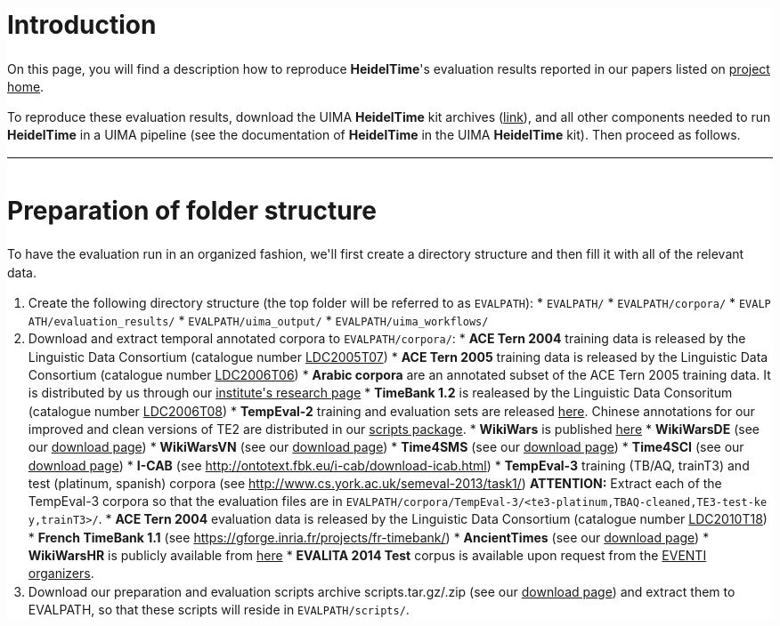 

# Introduction #

On this page, you will find a description how to reproduce **HeidelTime**'s evaluation results reported in our papers listed on [project home](http://code.google.com/p/heideltime/).

To reproduce these evaluation results, download the UIMA **HeidelTime** kit archives ([link](http://code.google.com/p/heideltime/downloads/list)), and all other components needed to run **HeidelTime** in a UIMA pipeline (see the documentation of **HeidelTime** in the UIMA **HeidelTime** kit). Then proceed as follows.


---

# Preparation of folder structure #

To have the evaluation run in an organized fashion, we'll first create a directory structure and then fill it with all of the relevant data.

  1. Create the following directory structure (the top folder will be referred to as `EVALPATH`):
    * `EVALPATH/`
    * `EVALPATH/corpora/`
    * `EVALPATH/evaluation_results/`
    * `EVALPATH/uima_output/`
    * `EVALPATH/uima_workflows/`<br />
  1. Download and extract temporal annotated corpora to `EVALPATH/corpora/`:
    * **ACE Tern 2004** training data is released by the Linguistic Data Consortium (catalogue number [LDC2005T07](http://www.ldc.upenn.edu/Catalog/CatalogEntry.jsp?catalogId=LDC2005T07))
    * **ACE Tern 2005** training data is released by the Linguistic Data Consortium (catalogue number [LDC2006T06](http://www.ldc.upenn.edu/Catalog/CatalogEntry.jsp?catalogId=LDC2006T06))
    * **Arabic corpora** are an annotated subset of the ACE Tern 2005 training data. It is distributed by us through our [institute's research page](http://dbs.ifi.uni-heidelberg.de/index.php?id=129)
    * **TimeBank 1.2** is realeased by the Linguistic Data Consoritum (catalogue number [LDC2006T08](http://www.ldc.upenn.edu/Catalog/CatalogEntry.jsp?catalogId=LDC2006T08))
    * **TempEval-2** training and evaluation sets are released [here](http://timeml.org/site/timebank/timebank.html). Chinese annotations for our improved and clean versions of TE2 are distributed in our [scripts package](http://dbs.ifi.uni-heidelberg.de/index.php?id=form-downloads).
    * **WikiWars** is published [here](http://www.timexportal.info/corpora)
    * **WikiWarsDE** (see our [download page](http://dbs.ifi.uni-heidelberg.de/index.php?id=form-downloads))
    * **WikiWarsVN** (see our [download page](http://dbs.ifi.uni-heidelberg.de/index.php?id=form-downloads))
    * **Time4SMS** (see our [download page](http://dbs.ifi.uni-heidelberg.de/index.php?id=form-downloads))
    * **Time4SCI** (see our [download page](http://dbs.ifi.uni-heidelberg.de/index.php?id=form-downloads))
    * **I-CAB** (see http://ontotext.fbk.eu/i-cab/download-icab.html)
    * **TempEval-3** training (TB/AQ, trainT3) and test (platinum, spanish) corpora (see http://www.cs.york.ac.uk/semeval-2013/task1/) **ATTENTION:** Extract each of the TempEval-3 corpora so that the evaluation files are in `EVALPATH/corpora/TempEval-3/<te3-platinum,TBAQ-cleaned,TE3-test-key,trainT3>/`.
    * **ACE Tern 2004** evaluation data is released by the Linguistic Data Consortium (catalogue number [LDC2010T18](http://www.ldc.upenn.edu/Catalog/CatalogEntry.jsp?catalogId=LDC2010T18))
    * **French TimeBank 1.1** (see https://gforge.inria.fr/projects/fr-timebank/)
    * **AncientTimes** (see our [download page](http://dbs.ifi.uni-heidelberg.de/index.php?id=form-downloads))
    * **WikiWarsHR** is publicly available from [here](http://takelab.fer.hr/data/wikiwarshr/)
    * **EVALITA 2014 Test** corpus is available upon request from the [EVENTI organizers](https://sites.google.com/site/eventievalita2014/data-tools).
  1. Download our preparation and evaluation scripts archive scripts.tar.gz/.zip (see our [download page](http://dbs.ifi.uni-heidelberg.de/index.php?id=form-downloads)) and extract them to EVALPATH, so that these scripts will reside in `EVALPATH/scripts/`.
